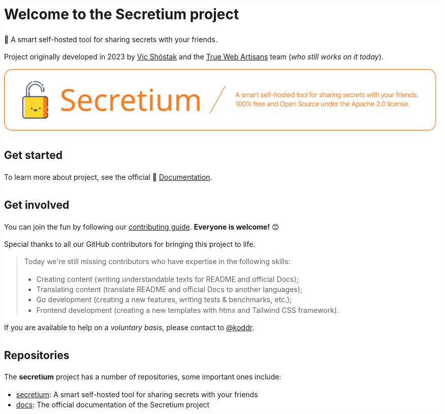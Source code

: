 # Welcome to the Secretium project

🔐 A smart self-hosted tool for sharing secrets with your friends.

Project originally developed in 2023 by [Vic Shóstak][vic_shostak_url] and the [True Web Artisans][truewebartisans_url] team (_who still works on it today_).

<a href="https://github.com/secretium/secretium" target="_blank"><img width="99%" alt="secretium logo" src="https://raw.githubusercontent.com/secretium/.github/main/images/secretium-project-banner.svg"></a>

## Get started

To learn more about project, see the official 📖 [Documentation][docs_url].

## Get involved

You can join the fun by following our [contributing guide][repo_contributing_url]. **Everyone is welcome!** 😊

Special thanks to all our GitHub contributors for bringing this project to life.

> Today we're still missing contributors who have expertise in the following skills:
>
> - Creating content (writing understandable texts for README and official Docs);
> - Translating content (translate README and official Docs to another languages);
> - Go development (creating a new features, writing tests & benchmarks, etc.);
> - Frontend development (creating a new templates with htmx and Tailwind CSS framework).

If you are available to help on a _voluntary basis_, please contact to [@koddr][vic_shostak_url].

## Repositories

The **secretium** project has a number of repositories, some important ones include:

- [secretium][secretium_url]: A smart self-hosted tool for sharing secrets with your friends
- [docs][secretium_docs_url]: The official documentation of the Secretium project



[vic_shostak_url]: https://github.com/koddr
[truewebartisans_url]: https://github.com/truewebartisans
[repo_contributing_url]: https://github.com/secretium/.github/blob/main/CONTRIBUTING.md
[docs_url]: https://secretium.org



[secretium_url]: https://github.com/secretium/secretium
[secretium_docs_url]: https://github.com/secretium/docs
